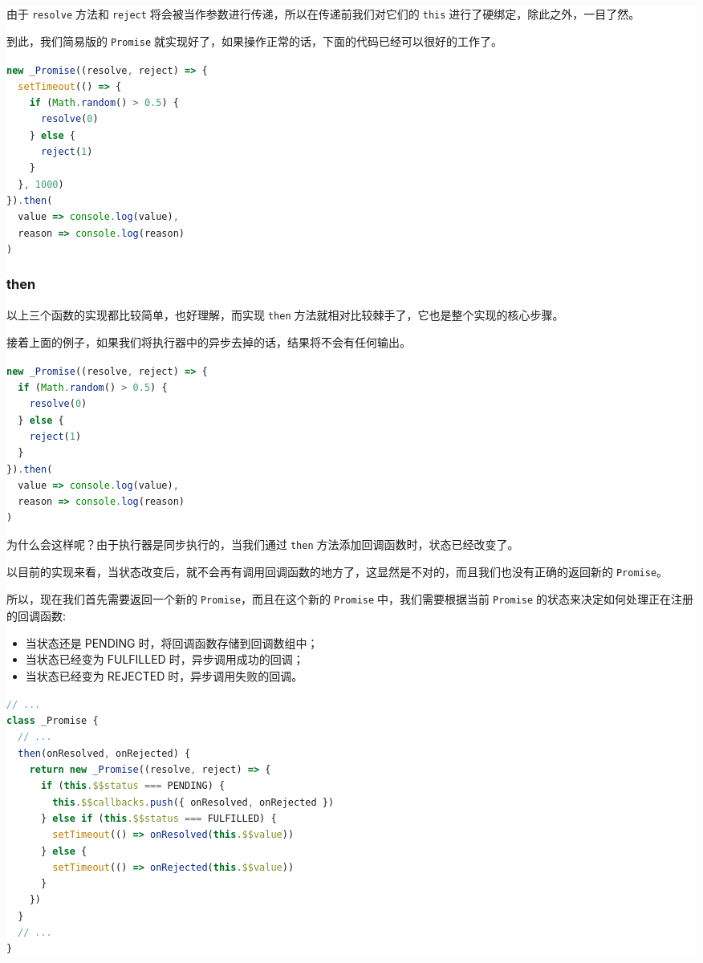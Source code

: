 由于 `resolve` 方法和 `reject` 将会被当作参数进行传递，所以在传递前我们对它们的 `this` 进行了硬绑定，除此之外，一目了然。

到此，我们简易版的 `Promise` 就实现好了，如果操作正常的话，下面的代码已经可以很好的工作了。

```javascript
new _Promise((resolve, reject) => {
  setTimeout(() => {
    if (Math.random() > 0.5) {
      resolve(0)
    } else {
      reject(1)
    }
  }, 1000)
}).then(
  value => console.log(value),
  reason => console.log(reason)
)
```

### then

以上三个函数的实现都比较简单，也好理解，而实现 `then` 方法就相对比较棘手了，它也是整个实现的核心步骤。

接着上面的例子，如果我们将执行器中的异步去掉的话，结果将不会有任何输出。

```javascript
new _Promise((resolve, reject) => {
  if (Math.random() > 0.5) {
    resolve(0)
  } else {
    reject(1)
  }
}).then(
  value => console.log(value),
  reason => console.log(reason)
)
```

为什么会这样呢？由于执行器是同步执行的，当我们通过 `then` 方法添加回调函数时，状态已经改变了。

以目前的实现来看，当状态改变后，就不会再有调用回调函数的地方了，这显然是不对的，而且我们也没有正确的返回新的 `Promise`。

所以，现在我们首先需要返回一个新的 `Promise`，而且在这个新的 `Promise` 中，我们需要根据当前 `Promise` 的状态来决定如何处理正在注册的回调函数:

- 当状态还是 PENDING 时，将回调函数存储到回调数组中；
- 当状态已经变为 FULFILLED 时，异步调用成功的回调；
- 当状态已经变为 REJECTED 时，异步调用失败的回调。

```javascript
// ...
class _Promise {
  // ...
  then(onResolved, onRejected) {
    return new _Promise((resolve, reject) => {
      if (this.$$status === PENDING) {
        this.$$callbacks.push({ onResolved, onRejected })
      } else if (this.$$status === FULFILLED) {
        setTimeout(() => onResolved(this.$$value))
      } else {
        setTimeout(() => onRejected(this.$$value))
      }
    })
  }
  // ...
}
```
